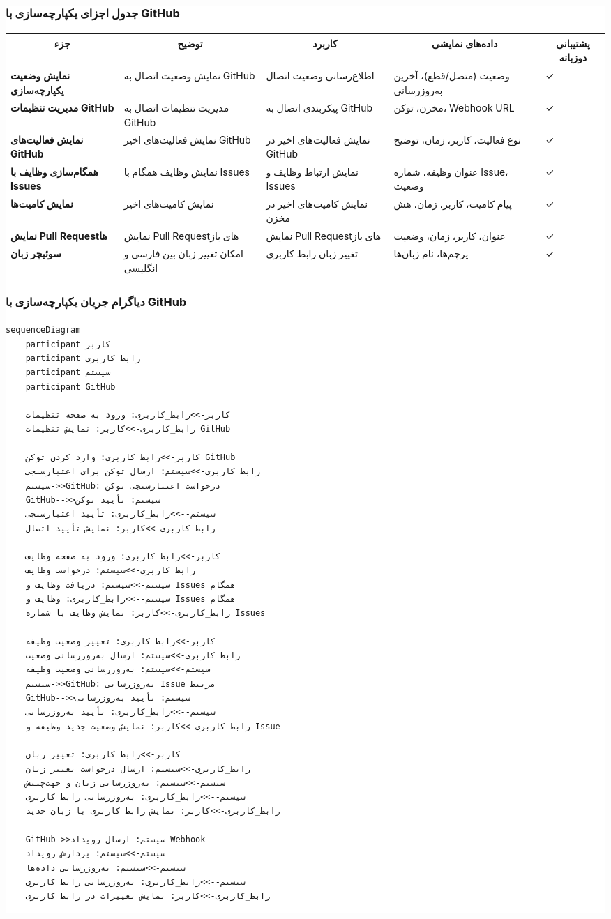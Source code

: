 ### جدول اجزای یکپارچه‌سازی با GitHub

| جزء | توضیح | کاربرد | داده‌های نمایشی | پشتیبانی دوزبانه |
|------|-------|--------|----------------|-----------------|
| **نمایش وضعیت یکپارچه‌سازی** | نمایش وضعیت اتصال به GitHub | اطلاع‌رسانی وضعیت اتصال | وضعیت (متصل/قطع)، آخرین به‌روزرسانی | ✓ |
| **مدیریت تنظیمات GitHub** | مدیریت تنظیمات اتصال به GitHub | پیکربندی اتصال به GitHub | مخزن، توکن، Webhook URL | ✓ |
| **نمایش فعالیت‌های GitHub** | نمایش فعالیت‌های اخیر GitHub | نمایش فعالیت‌های اخیر در GitHub | نوع فعالیت، کاربر، زمان، توضیح | ✓ |
| **همگام‌سازی وظایف با Issues** | نمایش وظایف همگام با Issues | نمایش ارتباط وظایف و Issues | عنوان وظیفه، شماره Issue، وضعیت | ✓ |
| **نمایش کامیت‌ها** | نمایش کامیت‌های اخیر | نمایش کامیت‌های اخیر در مخزن | پیام کامیت، کاربر، زمان، هش | ✓ |
| **نمایش Pull Requestها** | نمایش Pull Requestهای باز | نمایش Pull Requestهای باز | عنوان، کاربر، زمان، وضعیت | ✓ |
| **سوئیچر زبان** | امکان تغییر زبان بین فارسی و انگلیسی | تغییر زبان رابط کاربری | پرچم‌ها، نام زبان‌ها | ✓ |

### دیاگرام جریان یکپارچه‌سازی با GitHub

```mermaid
sequenceDiagram
    participant کاربر
    participant رابط_کاربری
    participant سیستم
    participant GitHub
    
    کاربر->>رابط_کاربری: ورود به صفحه تنظیمات
    رابط_کاربری->>کاربر: نمایش تنظیمات GitHub
    
    کاربر->>رابط_کاربری: وارد کردن توکن GitHub
    رابط_کاربری->>سیستم: ارسال توکن برای اعتبارسنجی
    سیستم->>GitHub: درخواست اعتبارسنجی توکن
    GitHub-->>سیستم: تأیید توکن
    سیستم-->>رابط_کاربری: تأیید اعتبارسنجی
    رابط_کاربری->>کاربر: نمایش تأیید اتصال
    
    کاربر->>رابط_کاربری: ورود به صفحه وظایف
    رابط_کاربری->>سیستم: درخواست وظایف
    سیستم->>سیستم: دریافت وظایف و Issues همگام
    سیستم-->>رابط_کاربری: وظایف و Issues همگام
    رابط_کاربری->>کاربر: نمایش وظایف با شماره Issues
    
    کاربر->>رابط_کاربری: تغییر وضعیت وظیفه
    رابط_کاربری->>سیستم: ارسال به‌روزرسانی وضعیت
    سیستم->>سیستم: به‌روزرسانی وضعیت وظیفه
    سیستم->>GitHub: به‌روزرسانی Issue مرتبط
    GitHub-->>سیستم: تأیید به‌روزرسانی
    سیستم-->>رابط_کاربری: تأیید به‌روزرسانی
    رابط_کاربری->>کاربر: نمایش وضعیت جدید وظیفه و Issue
    
    کاربر->>رابط_کاربری: تغییر زبان
    رابط_کاربری->>سیستم: ارسال درخواست تغییر زبان
    سیستم->>سیستم: به‌روزرسانی زبان و جهت‌چینش
    سیستم-->>رابط_کاربری: به‌روزرسانی رابط کاربری
    رابط_کاربری->>کاربر: نمایش رابط کاربری با زبان جدید
    
    GitHub->>سیستم: ارسال رویداد Webhook
    سیستم->>سیستم: پردازش رویداد
    سیستم->>سیستم: به‌روزرسانی داده‌ها
    سیستم-->>رابط_کاربری: به‌روزرسانی رابط کاربری
    رابط_کاربری->>کاربر: نمایش تغییرات در رابط کاربری
```

---